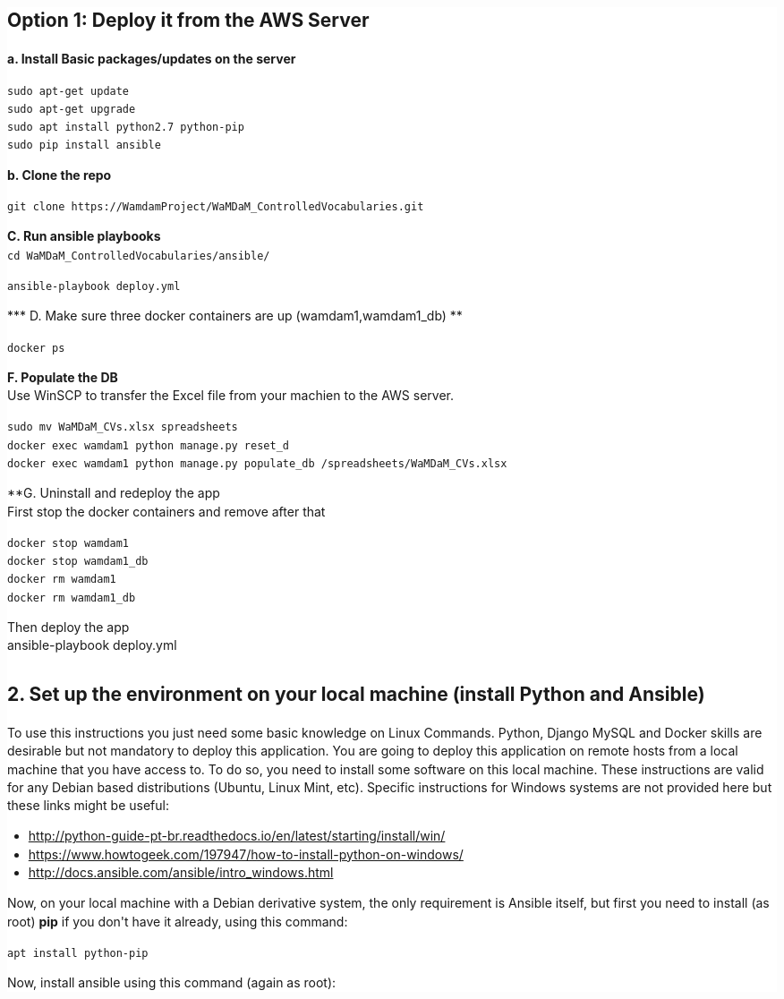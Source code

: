 
## Option 1: Deploy it from the AWS Server  
 
**a. Install Basic packages/updates on the server**   
```
sudo apt-get update
sudo apt-get upgrade
sudo apt install python2.7 python-pip
sudo pip install ansible
```
**b. Clone the repo**   
```
git clone https://WamdamProject/WaMDaM_ControlledVocabularies.git   
```

**C. Run ansible playbooks**   
```cd WaMDaM_ControlledVocabularies/ansible/```  

```ansible-playbook deploy.yml```  

*** D. Make sure three docker containers are up (wamdam1,wamdam1_db) **  
```
docker ps 
```

**F. Populate the DB**  
Use WinSCP to transfer the Excel file from your machien to the AWS server.  
```
sudo mv WaMDaM_CVs.xlsx spreadsheets
docker exec wamdam1 python manage.py reset_d
docker exec wamdam1 python manage.py populate_db /spreadsheets/WaMDaM_CVs.xlsx
```


**G. Uninstall and redeploy the app   
First stop the docker containers and remove after that  

```
docker stop wamdam1
docker stop wamdam1_db
docker rm wamdam1
docker rm wamdam1_db
```
Then deploy the app  
ansible-playbook deploy.yml  



## 2. Set up the environment on your local machine (install Python and Ansible)    
To use this instructions you just need some basic knowledge on Linux Commands. Python, Django MySQL and Docker skills are desirable but not mandatory to deploy this application. 
You are going to deploy this application on remote hosts from a local machine that you have access to. To do so, you need to install some software on this local machine. These instructions are valid for any Debian based distributions (Ubuntu, Linux Mint, etc). Specific instructions for Windows systems are not provided here but these links might be useful:
* http://python-guide-pt-br.readthedocs.io/en/latest/starting/install/win/
* https://www.howtogeek.com/197947/how-to-install-python-on-windows/
* http://docs.ansible.com/ansible/intro_windows.html

Now, on your local machine with a Debian derivative system, the only requirement is Ansible itself, but first you need to install (as root) __pip__ if you don't have it already, using this command:

`apt install python-pip`

Now, install ansible using this command (again as root):

```